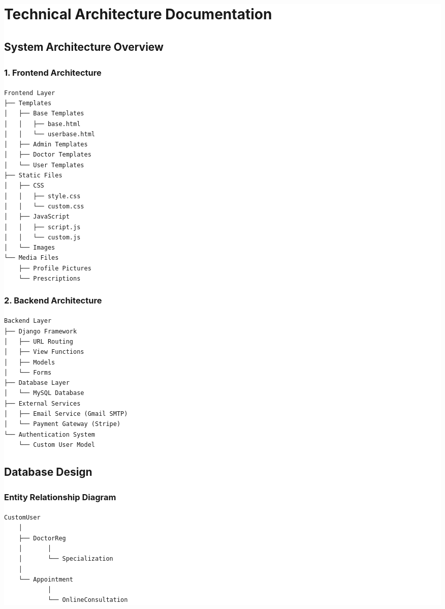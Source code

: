 # Technical Architecture Documentation

## System Architecture Overview

### 1. Frontend Architecture
```
Frontend Layer
├── Templates
│   ├── Base Templates
│   │   ├── base.html
│   │   └── userbase.html
│   ├── Admin Templates
│   ├── Doctor Templates
│   └── User Templates
├── Static Files
│   ├── CSS
│   │   ├── style.css
│   │   └── custom.css
│   ├── JavaScript
│   │   ├── script.js
│   │   └── custom.js
│   └── Images
└── Media Files
    ├── Profile Pictures
    └── Prescriptions
```

### 2. Backend Architecture
```
Backend Layer
├── Django Framework
│   ├── URL Routing
│   ├── View Functions
│   ├── Models
│   └── Forms
├── Database Layer
│   └── MySQL Database
├── External Services
│   ├── Email Service (Gmail SMTP)
│   └── Payment Gateway (Stripe)
└── Authentication System
    └── Custom User Model
```

## Database Design

### Entity Relationship Diagram
```
CustomUser
    │
    ├── DoctorReg
    │       │
    │       └── Specialization
    │
    └── Appointment
            │
            └── OnlineConsultation
```
